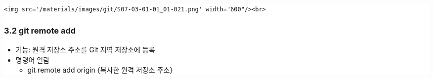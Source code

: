     <img src='/materials/images/git/S07-03-01-01_01-021.png' width="600"/><br>

### 3.2 git remote add

- 기능: 원격 저장소 주소를 Git 지역 저장소에 등록
- 명령어 일람
    - git remote add origin {복사한 원격 저장소 주소}
